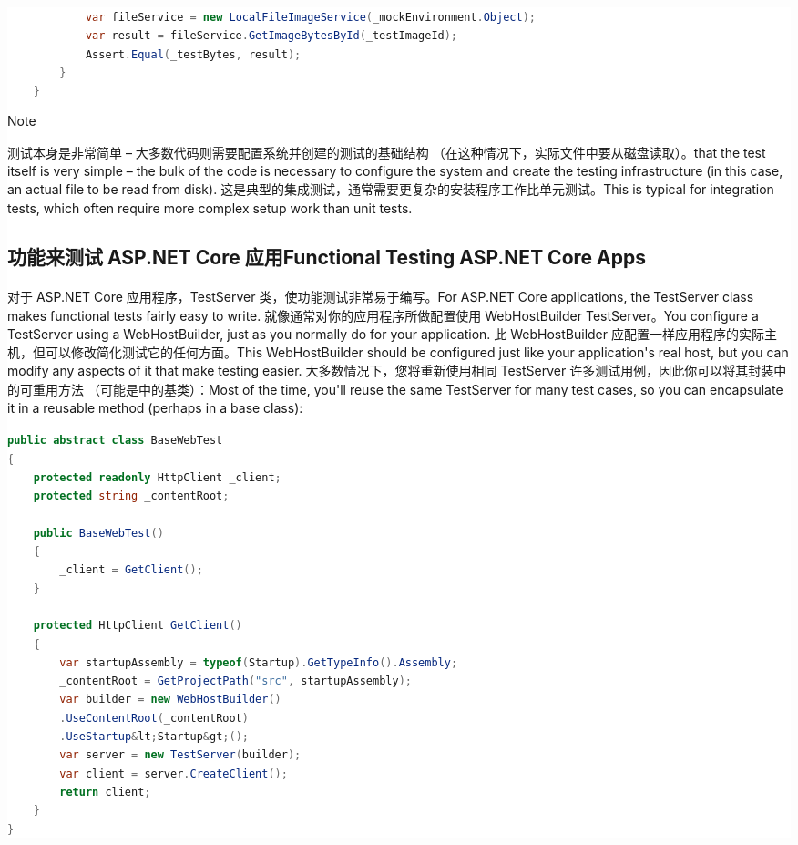 ```cs
            var fileService = new LocalFileImageService(_mockEnvironment.Object);
            var result = fileService.GetImageBytesById(_testImageId);
            Assert.Equal(_testBytes, result);
        }
    }
```

> [!NOTE]
> <span data-ttu-id="7119f-250">测试本身是非常简单 – 大多数代码则需要配置系统并创建的测试的基础结构 （在这种情况下，实际文件中要从磁盘读取）。</span><span class="sxs-lookup"><span data-stu-id="7119f-250">that the test itself is very simple – the bulk of the code is necessary to configure the system and create the testing infrastructure (in this case, an actual file to be read from disk).</span></span> <span data-ttu-id="7119f-251">这是典型的集成测试，通常需要更复杂的安装程序工作比单元测试。</span><span class="sxs-lookup"><span data-stu-id="7119f-251">This is typical for integration tests, which often require more complex setup work than unit tests.</span></span>

## <a name="functional-testing-aspnet-core-apps"></a><span data-ttu-id="7119f-252">功能来测试 ASP.NET Core 应用</span><span class="sxs-lookup"><span data-stu-id="7119f-252">Functional Testing ASP.NET Core Apps</span></span>

<span data-ttu-id="7119f-253">对于 ASP.NET Core 应用程序，TestServer 类，使功能测试非常易于编写。</span><span class="sxs-lookup"><span data-stu-id="7119f-253">For ASP.NET Core applications, the TestServer class makes functional tests fairly easy to write.</span></span> <span data-ttu-id="7119f-254">就像通常对你的应用程序所做配置使用 WebHostBuilder TestServer。</span><span class="sxs-lookup"><span data-stu-id="7119f-254">You configure a TestServer using a WebHostBuilder, just as you normally do for your application.</span></span> <span data-ttu-id="7119f-255">此 WebHostBuilder 应配置一样应用程序的实际主机，但可以修改简化测试它的任何方面。</span><span class="sxs-lookup"><span data-stu-id="7119f-255">This WebHostBuilder should be configured just like your application's real host, but you can modify any aspects of it that make testing easier.</span></span> <span data-ttu-id="7119f-256">大多数情况下，您将重新使用相同 TestServer 许多测试用例，因此你可以将其封装中的可重用方法 （可能是中的基类）：</span><span class="sxs-lookup"><span data-stu-id="7119f-256">Most of the time, you'll reuse the same TestServer for many test cases, so you can encapsulate it in a reusable method (perhaps in a base class):</span></span>

```cs
public abstract class BaseWebTest
{
    protected readonly HttpClient _client;
    protected string _contentRoot;

    public BaseWebTest()
    {
        _client = GetClient();
    }
    
    protected HttpClient GetClient()
    {
        var startupAssembly = typeof(Startup).GetTypeInfo().Assembly;
        _contentRoot = GetProjectPath("src", startupAssembly);
        var builder = new WebHostBuilder()
        .UseContentRoot(_contentRoot)
        .UseStartup&lt;Startup&gt;();
        var server = new TestServer(builder);
        var client = server.CreateClient();
        return client;
    }
}
```
